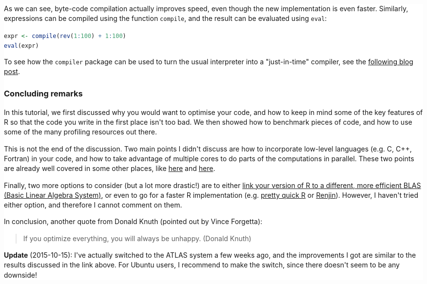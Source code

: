 
As we can see, byte-code compilation actually improves speed, even though the new implementation is even faster. Similarly, expressions can be compiled using the function ```compile```, and the result can be evaluated using ```eval```:


```r
expr <- compile(rev(1:100) + 1:100)
eval(expr)
```

To see how the ```compiler``` package can be used to turn the usual interpreter into a "just-in-time" compiler, see the [following blog post](http://www.r-statistics.com/2012/04/speed-up-your-r-code-using-a-just-in-time-jit-compiler/).

### Concluding remarks

In this tutorial, we first discussed why you would want to optimise your code, and how to keep in mind some of the key features of R so that the code you write in the first place isn't too bad. We then showed how to benchmark pieces of code, and how to use some of the many profiling resources out there. 

This is not the end of the discussion. Two main points I didn't discuss are how to incorporate low-level languages (e.g. C, C++, Fortran) in your code, and how to take advantage of multiple cores to do parts of the computations in parallel. These two points are already well covered in some other places, like [here](http://adv-r.had.co.nz/Rcpp.html) and [here](http://blog.yhathq.com/posts/running-r-in-parallel.html). 

Finally, two more options to consider (but a lot more drastic!) are to either [link your version of R to a different, more efficient BLAS (Basic Linear Algebra System)](http://edustatistics.org/nathanvan/2013/07/09/for-faster-r-use-openblas-instead-better-than-atlas-trivial-to-switch-to-on-ubuntu/), or even to go for a faster R implementation (e.g. [pretty quick R](http://www.pqr-project.org/) or [Renjin](http://www.renjin.org/)). However, I haven't tried either option, and therefore I cannot comment on them.

In conclusion, another quote from Donald Knuth (pointed out by Vince Forgetta):

> If you optimize everything, you will always be unhappy. (Donald Knuth)

**Update** (2015-10-15): I've actually switched to the ATLAS system a few weeks ago, and the improvements I got are similar to the results discussed in the link above. For Ubuntu users, I recommend to make the switch, since there doesn't seem to be any downside!
